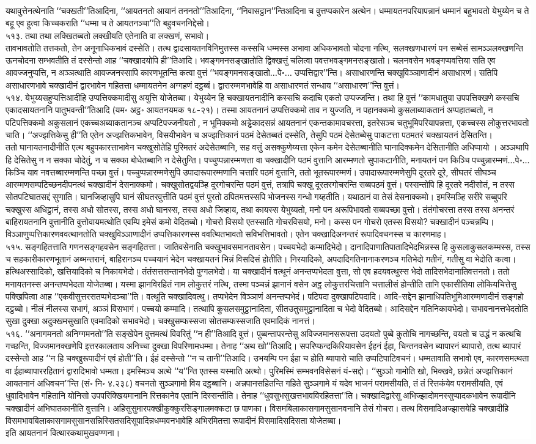 यथावुत्तेनत्थेनाति ‘‘चक्खती’’तिआदिना, ‘‘आयतनतो आयानं तननतो’’तिआदिना, ‘‘निवासट्ठान’’न्तिआदिना च वुत्तप्पकारेन अत्थेन। धम्मायतनपरियापन्नानं धम्मानं बहुभावतो येभुय्येन च ते बहू एव हुत्वा किच्चकराति ‘‘धम्मा च ते आयतनञ्चा’’ति बहुवचननिद्देसो।  
५१३. तथा तथा लक्खितब्बतो लक्खीयति एतेनाति वा लक्खणं, सभावो।  
तावभावतोति तत्तकतो, तेन अनूनाधिकभावं दस्सेति। तत्थ द्वादसायतनविनिमुत्तस्स कस्सचि धम्मस्स अभावा अधिकभावतो चोदना नत्थि, सलक्खणधारणं पन सब्बेसं सामञ्ञलक्खणन्ति ऊनचोदना सम्भवतीति तं दस्सेन्तो आह ‘‘चक्खादयोपि ही’’तिआदि। भवङ्गमनसङ्खातोति द्विक्खत्तुं चलित्वा पवत्तभवङ्गमनसङ्खातो। चलनवसेन भवङ्गप्पवत्तिया सति एव आवज्जनुप्पत्ति, न अञ्ञत्थाति आवज्जनस्सापि कारणभूतन्ति कत्वा वुत्तं ‘‘भवङ्गमनसङ्खातो…पे॰… उप्पत्तिद्वार’’न्ति। असाधारणन्ति चक्खुविञ्ञाणादीनं असाधारणं। सतिपि असाधारणभावे चक्खादीनं द्वारभावेन गहितत्ता धम्मायतनेन अग्गहणं दट्ठब्बं। द्वारारम्मणभावेहि वा असाधारणतं सन्धाय ‘‘असाधारण’’न्ति वुत्तं।  
५१४. येभुय्यसहुप्पत्तिआदीहि उप्पत्तिक्कमादीसु अयुत्ति योजेतब्बा। येभुय्येन हि चक्खायतनादीनि कस्सचि कदाचि एकतो उप्पज्जन्ति। तथा हि वुत्तं ‘‘कामधातुया उपपत्तिक्खणे कस्सचि एकादसायतनानि पातुभवन्ती’’तिआदि (यम॰ अट्ठ॰ आयतनयमक १८-२१)। तस्मा आयतनानं उप्पत्तिक्कमो ताव न युज्जति, न पहानक्कमो कुसलाब्याकतानं अप्पहातब्बतो, न पटिपत्तिक्कमो अकुसलानं एकच्चअब्याकतानञ्च अप्पटिपज्जनीयतो , न भूमिक्कमो अड्ढेकादसन्नं आयतनानं एकन्तकामावचरत्ता, इतरेसञ्च चतुभूमिपरियापन्नत्ता, एकच्चस्स लोकुत्तरभावतो चाति। ‘‘अज्झत्तिकेसु ही’’ति एतेन अज्झत्तिकभावेन, विसयीभावेन च अज्झत्तिकानं पठमं देसेतब्बतं दस्सेति, तेसुपि पठमं देसेतब्बेसु पाकटत्ता पठमतरं चक्खायतनं देसितन्ति।  
ततो घानायतनादीनीति एत्थ बहुपकारत्ताभावेन चक्खुसोतेहि पुरिमतरं अदेसेतब्बानि, सह वत्तुं असक्कुणेय्यत्ता एकेन कमेन देसेतब्बानीति घानादिक्कमेन देसितानीति अधिप्पायो । अञ्ञथापि हि देसितेसु न न सक्का चोदेतुं, न च सक्का बोधेतब्बानि न देसेतुन्ति। पच्चुप्पन्नारम्मणत्ता वा चक्खादीनि पठमं वुत्तानि आरम्मणतो सुपाकटानीति, मनायतनं पन किञ्चि पच्चुन्नारम्मणं…पे॰… किञ्चि याव नवत्तब्बारम्मणन्ति पच्छा वुत्तं। पच्चुप्पन्नारम्मणेसुपि उपादारूपारम्मणानि चत्तारि पठमं वुत्तानि, ततो भूतरूपारम्मणं। उपादारूपारम्मणेसुपि दूरतरे दूरे, सीघतरं सीघञ्च आरम्मणसम्पटिच्छनदीपनत्थं चक्खादीनं देसनाक्कमो। चक्खुसोतद्वयञ्हि दूरगोचरन्ति पठमं वुत्तं, तत्रापि चक्खु दूरतरगोचरन्ति सब्बपठमं वुत्तं। पस्सन्तोपि हि दूरतरे नदीसोतं, न तस्स सोतपटिघातसद्दं सुणाति। घानजिव्हासुपि घानं सीघतरवुत्तीति पठमं वुत्तं पुरतो ठपितमत्तस्सपि भोजनस्स गन्धो गय्हतीति। यथाठानं वा तेसं देसनाक्कमो। इमस्मिञ्हि सरीरे सब्बुपरि चक्खुस्स अधिट्ठानं, तस्स अधो सोतस्स, तस्स अधो घानस्स, तस्स अधो जिव्हाय, तथा कायस्स येभुय्यतो, मनो पन अरूपिभावतो सब्बपच्छा वुत्तो। तंतंगोचरत्ता तस्स तस्स अनन्तरं बाहिरायतनानि वुत्तानीति वुत्तोवायमत्थोति एवम्पि इमेसं कमो वेदितब्बो। गोचरो विसयो एतस्साति गोचरविसयो, मनो। कस्स पन गोचरो एतस्स विसयो? चक्खादीनं पञ्चन्नम्पि। विञ्ञाणुप्पत्तिकारणववत्थानतोति चक्खुविञ्ञाणादीनं उप्पत्तिकारणस्स ववत्थितभावतो सविभत्तिभावतो। एतेन चक्खादिअनन्तरं रूपादिवचनस्स च कारणमाह।  
५१५. सङ्गहितत्ताति गणनसङ्गहवसेन सङ्गहितत्ता। जातिवसेनाति चक्खुभावसमानतावसेन। पच्चयभेदो कम्मादिभेदो। दानादिपाणातिपातादिभेदभिन्नस्स हि कुसलाकुसलकम्मस्स, तस्स च सहकारीकारणभूतानं अब्भन्तरानं, बाहिरानञ्च पच्चयानं भेदेन चक्खायतनं भिन्नं विसदिसं होतीति। निरयादिको, अपदादिगतिनानाकरणञ्च गतिभेदो गतीनं, गतीसु वा भेदोति कत्वा। हत्थिअस्सादिको, खत्तियादिको च निकायभेदो। तंतंसत्तसन्तानभेदो पुग्गलभेदो। या चक्खादीनं वत्थूनं अनन्तप्पभेदता वुत्ता, सो एव हदयवत्थुस्स भेदो तादिसभेदानातिवत्तनतो। ततो मनायतनस्स अनन्तप्पभेदता योजेतब्बा। यस्मा झानविरहितं नाम लोकुत्तरं नत्थि, तस्मा पञ्चन्नं झानानं वसेन अट्ठ लोकुत्तरचित्तानि चत्तालीसं होन्तीति तानि एकासीतिया लोकियचित्तेसु पक्खिपित्वा आह ‘‘एकवीसुत्तरसतप्पभेदञ्चा’’ति। वत्थूति चक्खादिवत्थु। तप्पभेदेन विञ्ञाणं अनन्तप्पभेदं। पटिपदा दुक्खापटिपदादि। आदि-सद्देन झानाधिपतिभूमिआरम्मणादीनं सङ्गहो दट्ठब्बो। नीलं नीलस्स सभागं, अञ्ञं विसभागं। पच्चयो कम्मादि। तत्थापि कुसलसमुट्ठानादिता, सीतउतुसमुट्ठानादिता च भेदो वेदितब्बो। आदिसद्देन गतिनिकायभेदो। सभावनानत्तभेदतोति सुखा दुक्खा अदुक्खमसुखाति एवमादिको सभावभेदो। चक्खुसम्फस्सजा सोतसम्फस्सजाति एवमादिकं नानत्तं।  
५१६. ‘‘अनागमनतो अनिग्गमनतो’’ति सङ्खेपेन वुत्तमत्थं विवरितुं ‘‘न ही’’तिआदि वुत्तं। पुब्बन्तापरन्तेसु अविज्जमानसरूपत्ता उदयतो पुब्बे कुतोचि नागच्छन्ति, वयतो च उद्धं न कत्थचि गच्छन्ति, विज्जमानक्खणेपि इत्तरकालताय अनिच्चा दुक्खा विपरिणामधम्मा। तेनाह ‘‘अथ खो’’तिआदि। सपरिप्फन्दकिरियावसेन ईहनं ईहा, चिन्तनवसेन ब्यापारनं ब्यापारो, तत्थ ब्यापारं दस्सेन्तो आह ‘‘न हि चक्खुरूपादीनं एवं होती’’ति। ईहं दस्सेन्तो ‘‘न च तानी’’तिआदि। उभयम्पि पन ईहा च होति ब्यापारो चाति उप्पटिपाटिवचनं। धम्मतावाति सभावो एव, कारणसमत्थता वा ईहाब्यापाररहितानं द्वारादिभावो धम्मता। इमस्मिञ्च अत्थे ‘‘य’’न्ति एतस्स यस्माति अत्थो। पुरिमस्मिं सम्भवनविसेसनं यं-सद्दो। ‘‘सुञ्ञो गामोति खो, भिक्खवे, छन्नेतं अज्झत्तिकानं आयतनानं अधिवचन’’न्ति (सं॰ नि॰ ४.२३८) वचनतो सुञ्ञगामो विय दट्ठब्बानि। अन्नपानसहितन्ति गहिते सुञ्ञगामे यं यदेव भाजनं परामसीयति, तं तं रित्तकंयेव परामसीयति, एवं धुवादिभावेन गहितानि योनिसो उपपरिक्खियमानानि रित्तकानेव एतानि दिस्सन्तीति। तेनाह ‘‘धुवसुभसुखत्तभावविरहितत्ता’’ति। चक्खादिद्वारेसु अभिज्झादोमनस्सुप्पादकभावेन रूपादीनि चक्खादीनं अभिघातकानीति वुत्तानि। अहिसुसुमारपक्खीकुक्कुरसिङ्गालमक्कटा छ पाणका। विसमबिलाकासगामसुसानवनानि तेसं गोचरा। तत्थ विसमादिअज्झासयेहि चक्खादीहि विसमभावबिलाकासगामसुसानसन्निस्सितसदिसूपादिन्नधम्मवनभावेहि अभिरमितत्ता रूपादीनं विसमादिसदिसता योजेतब्बा।  
इति आयतनानं वित्थारकथामुखवण्णना।  
